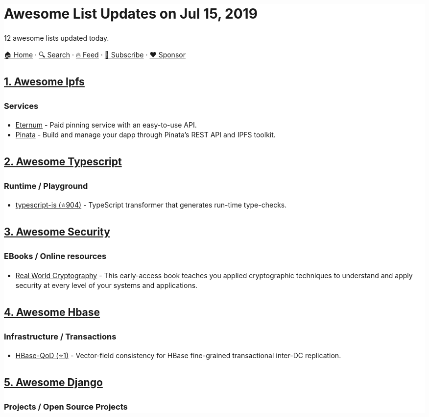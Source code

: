 # Awesome List Updates on Jul 15, 2019

12 awesome lists updated today.

[🏠 Home](/README.md) · [🔍 Search](https://www.trackawesomelist.com/search/) · [🔥 Feed](https://www.trackawesomelist.com/rss.xml) · [📮 Subscribe](https://trackawesomelist.us17.list-manage.com/subscribe?u=d2f0117aa829c83a63ec63c2f&id=36a103854c) · [❤️  Sponsor](https://github.com/sponsors/theowenyoung)



## [1. Awesome Ipfs](/content/ipfs/awesome-ipfs/README.md)

### Services

*   [Eternum](https://www.eternum.io/) - Paid pinning service with an easy-to-use API.
*   [Pinata](https://pinata.cloud) - Build and manage your dapp through Pinata’s REST API and IPFS toolkit.

## [2. Awesome Typescript](/content/dzharii/awesome-typescript/README.md)

### Runtime / Playground

*   [typescript-is (⭐904)](https://github.com/woutervh-/typescript-is) - TypeScript transformer that generates run-time type-checks.

## [3. Awesome Security](/content/sbilly/awesome-security/README.md)

### EBooks / Online resources

*   [Real World Cryptography](https://www.manning.com/books/real-world-cryptography) - This early-access book teaches you applied cryptographic techniques to understand and apply security at every level of your systems and applications.

## [4. Awesome Hbase](/content/rayokota/awesome-hbase/README.md)

### Infrastructure / Transactions

*   [HBase-QoD (⭐1)](https://github.com/algarecu/hbase-0.94.8-qod) - Vector-field consistency for HBase fine-grained transactional inter-DC replication.

## [5. Awesome Django](/content/wsvincent/awesome-django/README.md)

### Projects / Open Source Projects
